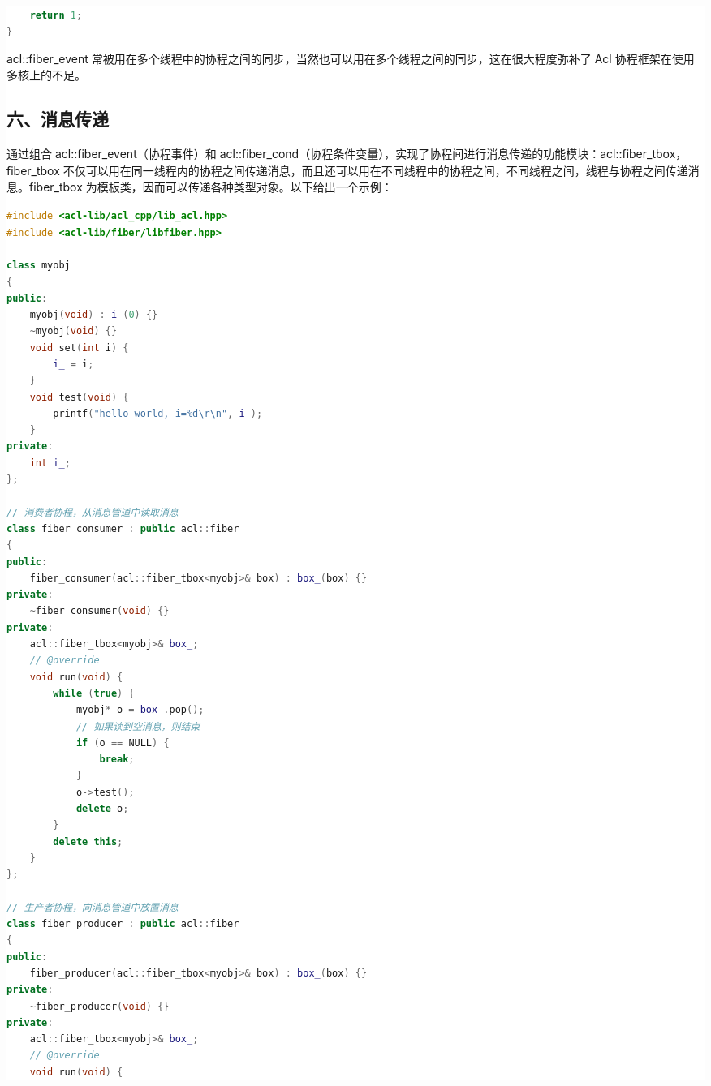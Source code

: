 ```c++
	return 1;
}
```

acl::fiber_event 常被用在多个线程中的协程之间的同步，当然也可以用在多个线程之间的同步，这在很大程度弥补了 Acl 协程框架在使用多核上的不足。
## 六、消息传递
通过组合 acl::fiber_event（协程事件）和 acl::fiber_cond（协程条件变量），实现了协程间进行消息传递的功能模块：acl::fiber_tbox，fiber_tbox 不仅可以用在同一线程内的协程之间传递消息，而且还可以用在不同线程中的协程之间，不同线程之间，线程与协程之间传递消息。fiber_tbox 为模板类，因而可以传递各种类型对象。以下给出一个示例：

```c++
#include <acl-lib/acl_cpp/lib_acl.hpp>
#include <acl-lib/fiber/libfiber.hpp>

class myobj
{
public:
	myobj(void) : i_(0) {}
	~myobj(void) {}
	void set(int i) {
		i_ = i;
	}
	void test(void) {
		printf("hello world, i=%d\r\n", i_);
	}
private:
	int i_;
};

// 消费者协程，从消息管道中读取消息
class fiber_consumer : public acl::fiber
{
public:
	fiber_consumer(acl::fiber_tbox<myobj>& box) : box_(box) {}
private:
	~fiber_consumer(void) {}
private:
	acl::fiber_tbox<myobj>& box_;
	// @override
	void run(void) {
		while (true) {
			myobj* o = box_.pop();
			// 如果读到空消息，则结束
			if (o == NULL) {
				break;
			}
			o->test();
			delete o;
		}
		delete this;
	}
};

// 生产者协程，向消息管道中放置消息
class fiber_producer : public acl::fiber
{
public:
	fiber_producer(acl::fiber_tbox<myobj>& box) : box_(box) {}
private:
	~fiber_producer(void) {}
private:
	acl::fiber_tbox<myobj>& box_;
	// @override
	void run(void) {
```